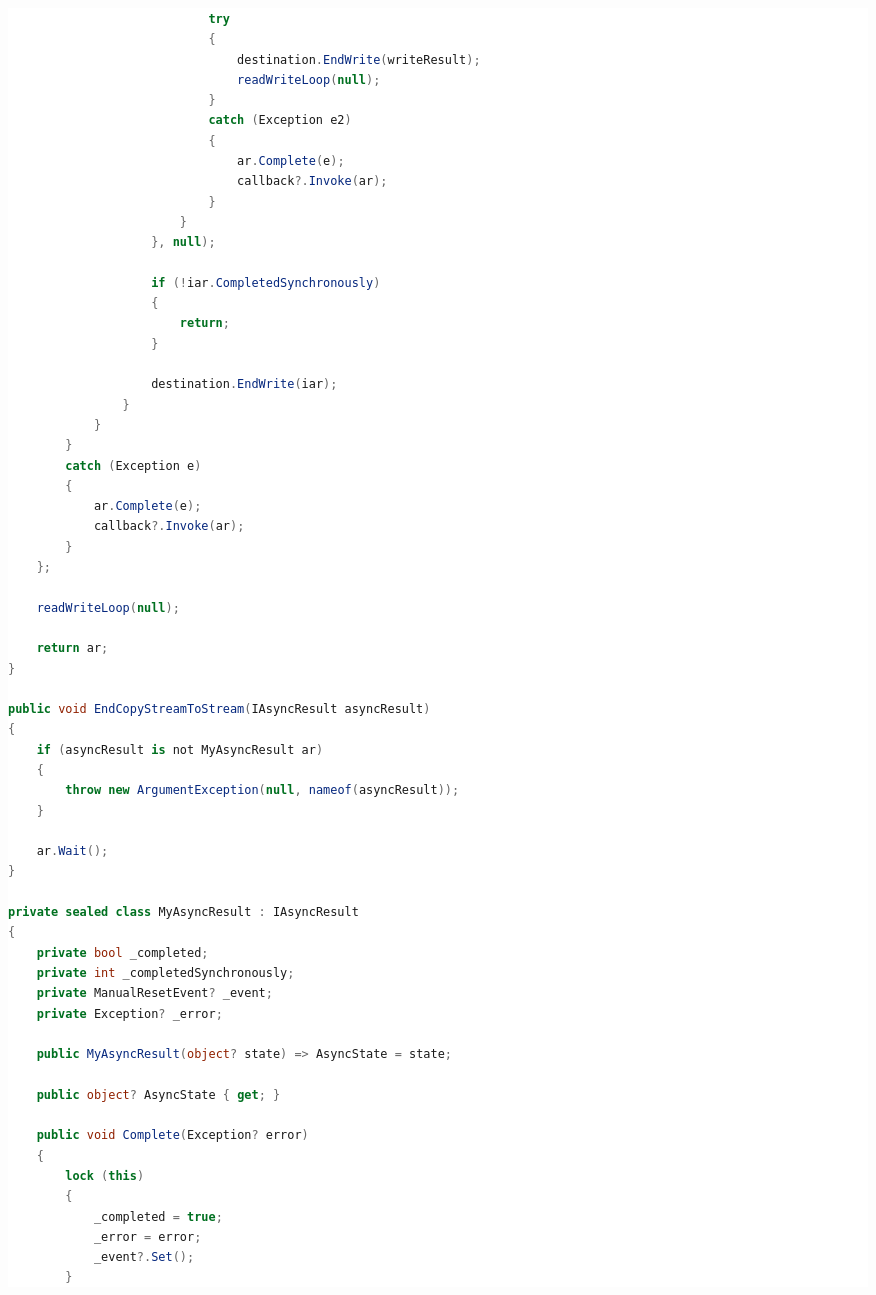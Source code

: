 ```csharp
                            try
                            {
                                destination.EndWrite(writeResult);
                                readWriteLoop(null);
                            }
                            catch (Exception e2)
                            {
                                ar.Complete(e);
                                callback?.Invoke(ar);
                            }
                        }
                    }, null);

                    if (!iar.CompletedSynchronously)
                    {
                        return;
                    }

                    destination.EndWrite(iar);
                }
            }
        }
        catch (Exception e)
        {
            ar.Complete(e);
            callback?.Invoke(ar);
        }
    };

    readWriteLoop(null);

    return ar;
}

public void EndCopyStreamToStream(IAsyncResult asyncResult)
{
    if (asyncResult is not MyAsyncResult ar)
    {
        throw new ArgumentException(null, nameof(asyncResult));
    }

    ar.Wait();
}

private sealed class MyAsyncResult : IAsyncResult
{
    private bool _completed;
    private int _completedSynchronously;
    private ManualResetEvent? _event;
    private Exception? _error;

    public MyAsyncResult(object? state) => AsyncState = state;

    public object? AsyncState { get; }

    public void Complete(Exception? error)
    {
        lock (this)
        {
            _completed = true;
            _error = error;
            _event?.Set();
        }
```